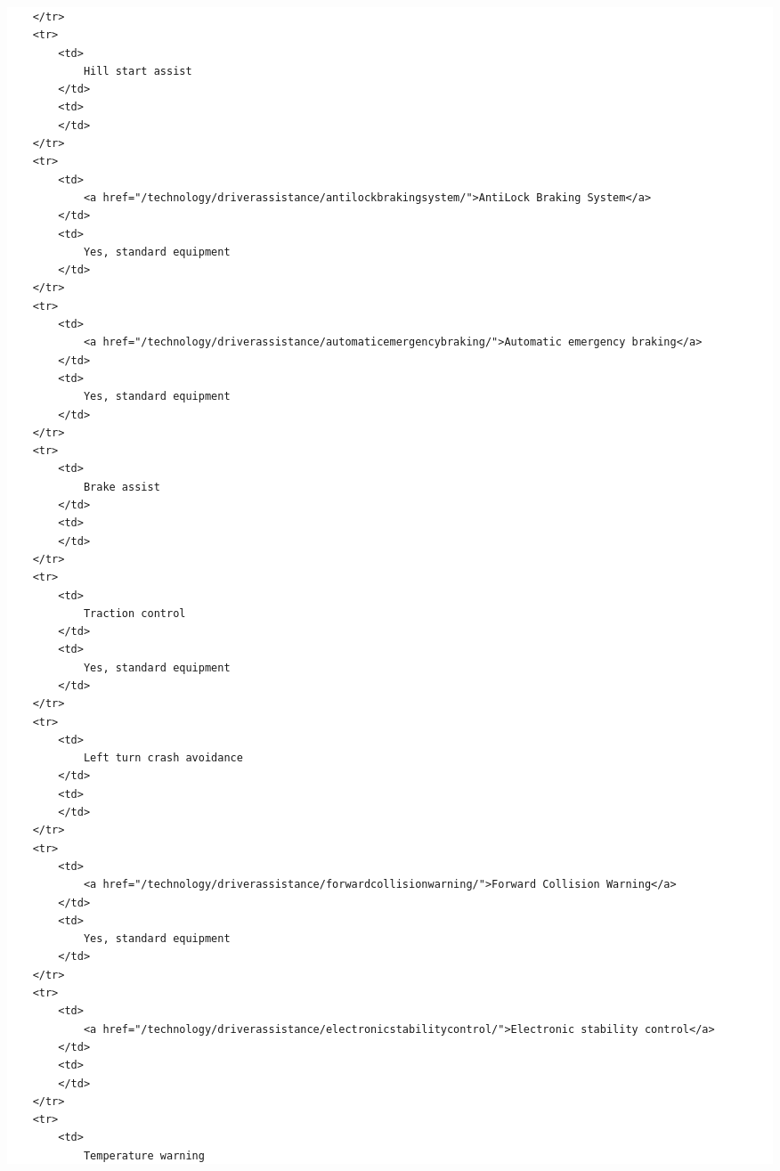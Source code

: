 		</tr>
		<tr>
			<td>
				Hill start assist
			</td>
			<td>
			</td>
		</tr>
		<tr>
			<td>
				<a href="/technology/driverassistance/antilockbrakingsystem/">AntiLock Braking System</a>
			</td>
			<td>
				Yes, standard equipment
			</td>
		</tr>
		<tr>
			<td>
				<a href="/technology/driverassistance/automaticemergencybraking/">Automatic emergency braking</a>
			</td>
			<td>
				Yes, standard equipment
			</td>
		</tr>
		<tr>
			<td>
				Brake assist
			</td>
			<td>
			</td>
		</tr>
		<tr>
			<td>
				Traction control
			</td>
			<td>
				Yes, standard equipment
			</td>
		</tr>
		<tr>
			<td>
				Left turn crash avoidance
			</td>
			<td>
			</td>
		</tr>
		<tr>
			<td>
				<a href="/technology/driverassistance/forwardcollisionwarning/">Forward Collision Warning</a>
			</td>
			<td>
				Yes, standard equipment
			</td>
		</tr>
		<tr>
			<td>
				<a href="/technology/driverassistance/electronicstabilitycontrol/">Electronic stability control</a>
			</td>
			<td>
			</td>
		</tr>
		<tr>
			<td>
				Temperature warning